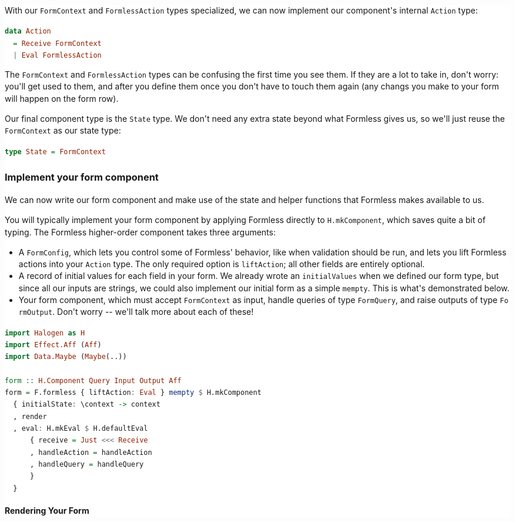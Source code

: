 With our `FormContext` and `FormlessAction` types specialized, we can now implement our component's internal `Action` type:

```purs
data Action
  = Receive FormContext
  | Eval FormlessAction
```

The `FormContext` and `FormlessAction` types can be confusing the first time you see them. If they are a lot to take in, don't worry: you'll get used to them, and after you define them once you don't have to touch them again (any changs you make to your form will happen on the form row).

Our final component type is the `State` type. We don't need any extra state beyond what Formless gives us, so we'll just reuse the `FormContext` as our state type:

```purs
type State = FormContext
```

### Implement your form component

We can now write our form component and make use of the state and helper functions that Formless makes available to us.

You will typically implement your form component by applying Formless directly to `H.mkComponent`, which saves quite a bit of typing. The Formless higher-order component takes three arguments:

- A `FormConfig`, which lets you control some of Formless' behavior, like when validation should be run, and lets you lift Formless actions into your `Action` type. The only required option is `liftAction`; all other fields are entirely optional.
- A record of initial values for each field in your form. We already wrote an `initialValues` when we defined our form type, but since all our inputs are strings, we could also implement our initial form as a simple `mempty`. This is what's demonstrated below.
- Your form component, which must accept `FormContext` as input, handle queries of type `FormQuery`, and raise outputs of type `FormOutput`. Don't worry -- we'll talk more about each of these!

```purs
import Halogen as H
import Effect.Aff (Aff)
import Data.Maybe (Maybe(..))

form :: H.Component Query Input Output Aff
form = F.formless { liftAction: Eval } mempty $ H.mkComponent
  { initialState: \context -> context
  , render
  , eval: H.mkEval $ H.defaultEval
      { receive = Just <<< Receive
      , handleAction = handleAction
      , handleQuery = handleQuery
      }
  }
```

#### Rendering Your Form
